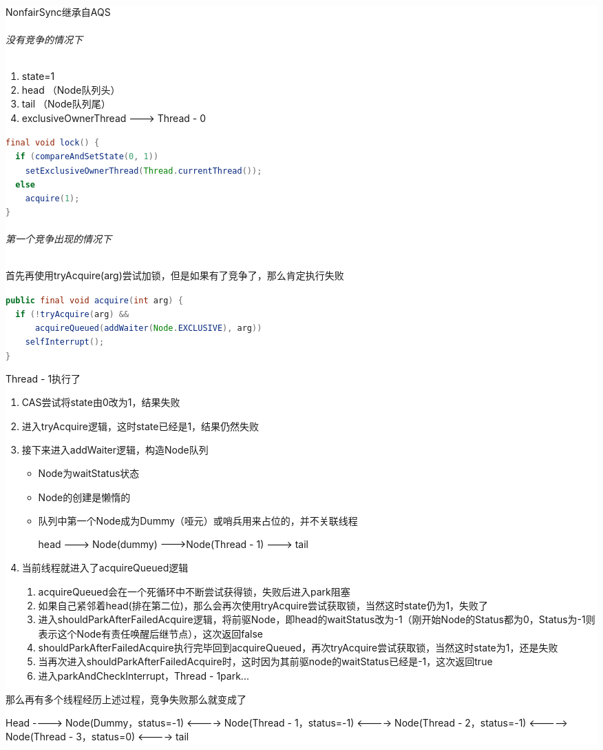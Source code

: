 NonfairSync继承自AQS

###### 没有竞争的情况下

1. state=1
2. head （Node队列头）
3. tail （Node队列尾）
4. exclusiveOwnerThread ---> Thread - 0

```java
final void lock() {
  if (compareAndSetState(0, 1))
    setExclusiveOwnerThread(Thread.currentThread());
  else
    acquire(1);
}
```

###### 第一个竞争出现的情况下

首先再使用tryAcquire(arg)尝试加锁，但是如果有了竞争了，那么肯定执行失败

```java
public final void acquire(int arg) {
  if (!tryAcquire(arg) &&
      acquireQueued(addWaiter(Node.EXCLUSIVE), arg))
    selfInterrupt();
}
```

Thread - 1执行了

1. CAS尝试将state由0改为1，结果失败

2. 进入tryAcquire逻辑，这时state已经是1，结果仍然失败

3. 接下来进入addWaiter逻辑，构造Node队列

   - Node为waitStatus状态

   - Node的创建是懒惰的

   - 队列中第一个Node成为Dummy（哑元）或哨兵用来占位的，并不关联线程

     head ---> Node(dummy) --->Node(Thread - 1) ---> tail

4. 当前线程就进入了acquireQueued逻辑

   1. acquireQueued会在一个死循环中不断尝试获得锁，失败后进入park阻塞
   2. 如果自己紧邻着head(排在第二位)，那么会再次使用tryAcquire尝试获取锁，当然这时state仍为1，失败了
   3. 进入shouldParkAfterFailedAcquire逻辑，将前驱Node，即head的waitStatus改为-1（刚开始Node的Status都为0，Status为-1则表示这个Node有责任唤醒后继节点），这次返回false
   4. shouldParkAfterFailedAcquire执行完毕回到acquireQueued，再次tryAcquire尝试获取锁，当然这时state为1，还是失败
   5. 当再次进入shouldParkAfterFailedAcquire时，这时因为其前驱node的waitStatus已经是-1，这次返回true
   6. 进入parkAndCheckInterrupt，Thread - 1park...

那么再有多个线程经历上述过程，竞争失败那么就变成了

Head ----> Node(Dummy，status=-1) <----> Node(Thread - 1，status=-1) <----> Node(Thread - 2，status=-1)  <-----> Node(Thread - 3，status=0) <----> tail
